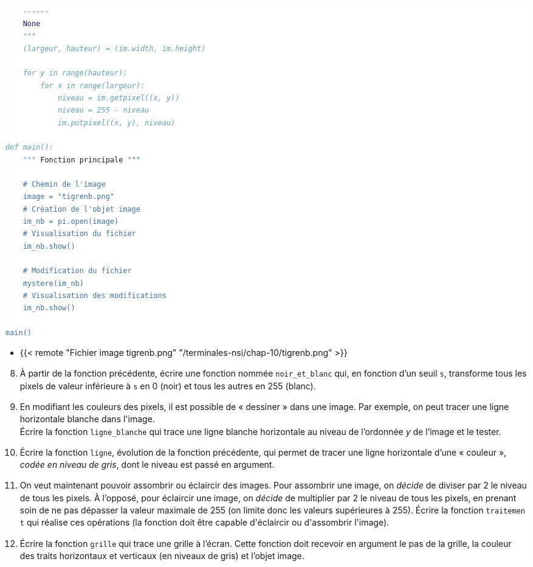 ```python
    ------
    None
    """
    (largeur, hauteur) = (im.width, im.height)

    for y in range(hauteur):
        for x in range(largeur):
            niveau = im.getpixel((x, y))
            niveau = 255 - niveau
            im.putpixel((x, y), niveau)

def main():
    """ Fonction principale """

    # Chemin de l'image
    image = "tigrenb.png"
    # Création de l'objet image
    im_nb = pi.open(image)
    # Visualisation du fichier
    im_nb.show()

    # Modification du fichier
    mystere(im_nb)
    # Visualisation des modifications
    im_nb.show()

main()
```

- {{< remote "Fichier image tigrenb.png" "/terminales-nsi/chap-10/tigrenb.png" >}}

8. À partir de la fonction précédente, écrire une fonction nommée `noir_et_blanc` qui, en fonction d’un seuil `s`, transforme tous les pixels de valeur inférieure à `s` en 0 (noir) et tous les autres en 255 (blanc).

9. En modifiant les couleurs des pixels, il est possible de « dessiner » dans une image. Par exemple, on peut tracer une ligne horizontale blanche dans l'image.     
Écrire la fonction `ligne_blanche` qui trace une ligne blanche horizontale au niveau de l’ordonnée $y$ de l’image et le tester.

10. Écrire la fonction `ligne`, évolution de la fonction précédente, qui permet de tracer une ligne horizontale d’une « couleur », *codée en niveau de gris*, dont le niveau est passé en argument.

11. On veut maintenant pouvoir assombrir ou éclaircir des images. Pour assombrir une image, on *décide* de diviser par 2 le niveau de tous les pixels. À l’opposé, pour éclaircir une image, on *décide* de multiplier par 2 le niveau de tous les pixels, en prenant soin de ne pas dépasser la valeur maximale de 255 (on limite donc les valeurs supérieures à 255).
Écrire la fonction `traitement` qui réalise ces opérations (la fonction doit être capable d'éclaircir ou d'assombrir l'image).

12. Écrire la fonction `grille` qui trace une grille à l’écran. Cette fonction doit recevoir en argument le pas de la grille, la couleur des traits horizontaux et verticaux (en niveaux de gris) et l’objet image.
